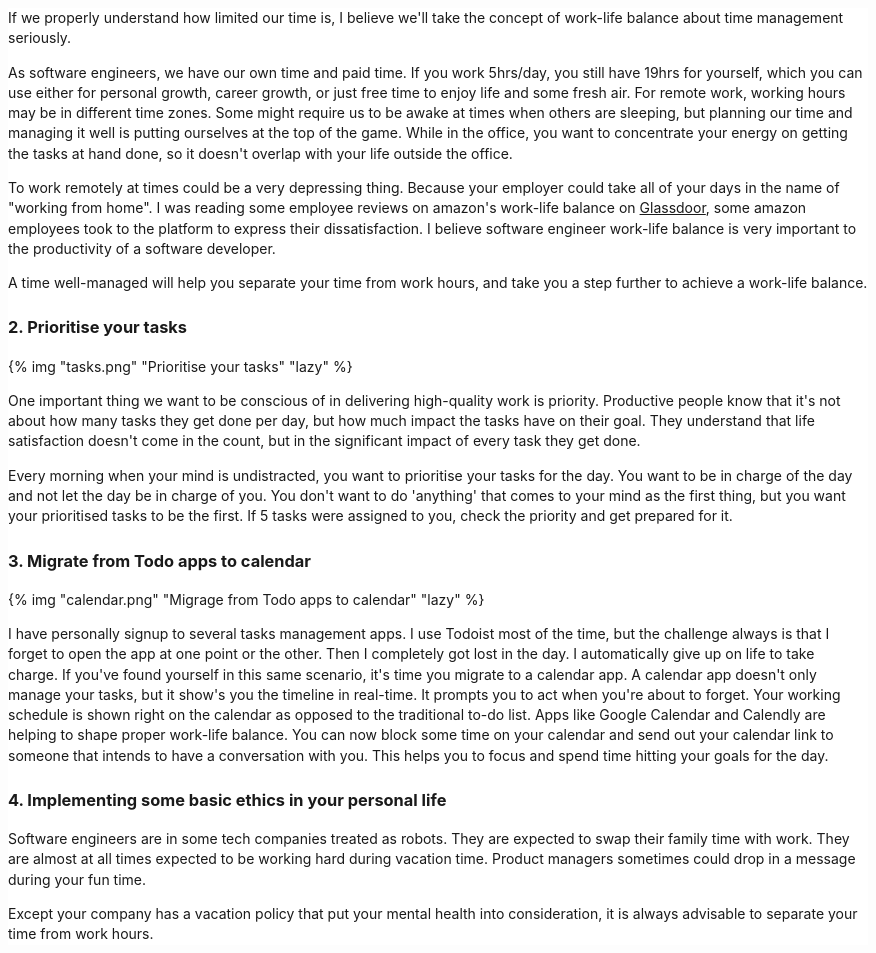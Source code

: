 If we properly understand how limited our time is, I believe we'll take the concept of work-life balance about time management seriously.

As software engineers, we have our own time and paid time. If you work 5hrs/day, you still have 19hrs for yourself, which you can use either for personal growth, career growth, or just free time to enjoy life and some fresh air. For remote work, working hours may be in different time zones. Some might require us to be awake at times when others are sleeping, but planning our time and managing it well is putting ourselves at the top of the game. While in the office, you want to concentrate your energy on getting the tasks at hand done, so it doesn't overlap with your life outside the office.

To work remotely at times could be a very depressing thing. Because your employer could take all of your days in the name of "working from home". I was reading some employee reviews on amazon's work-life balance on [Glassdoor](https://www.glassdoor.com/FAQ/Amazon-Question-FAQ200130-E6036.htm), some amazon employees took to the platform to express their dissatisfaction. I believe software engineer work-life balance is very important to the productivity of a software developer.

A time well-managed will help you separate your time from work hours, and take you a step further to achieve a work-life balance.

### 2\. Prioritise your tasks

{% img "tasks.png" "Prioritise your tasks" "lazy" %}

One important thing we want to be conscious of in delivering high-quality work is priority. Productive people know that it's not about how many tasks they get done per day, but how much impact the tasks have on their goal. They understand that life satisfaction doesn't come in the count, but in the significant impact of every task they get done.

Every morning when your mind is undistracted, you want to prioritise your tasks for the day. You want to be in charge of the day and not let the day be in charge of you. You don't want to do 'anything' that comes to your mind as the first thing, but you want your prioritised tasks to be the first. If 5 tasks were assigned to you, check the priority and get prepared for it.

### 3\. Migrate from Todo apps to calendar

{% img "calendar.png" "Migrage from Todo apps to calendar" "lazy" %}

I have personally signup to several tasks management apps. I use Todoist most of the time, but the challenge always is that I forget to open the app at one point or the other. Then I completely got lost in the day. I automatically give up on life to take charge. If you've found yourself in this same scenario, it's time you migrate to a calendar app. A calendar app doesn't only manage your tasks, but it show's you the timeline in real-time. It prompts you to act when you're about to forget. Your working schedule is shown right on the calendar as opposed to the traditional to-do list. Apps like Google Calendar and Calendly are helping to shape proper work-life balance. You can now block some time on your calendar and send out your calendar link to someone that intends to have a conversation with you. This helps you to focus and spend time hitting your goals for the day.

### 4\. Implementing some basic ethics in your personal life

Software engineers are in some tech companies treated as robots. They are expected to swap their family time with work. They are almost at all times expected to be working hard during vacation time. Product managers sometimes could drop in a message during your fun time.

Except your company has a vacation policy that put your mental health into consideration, it is always advisable to separate your time from work hours.
